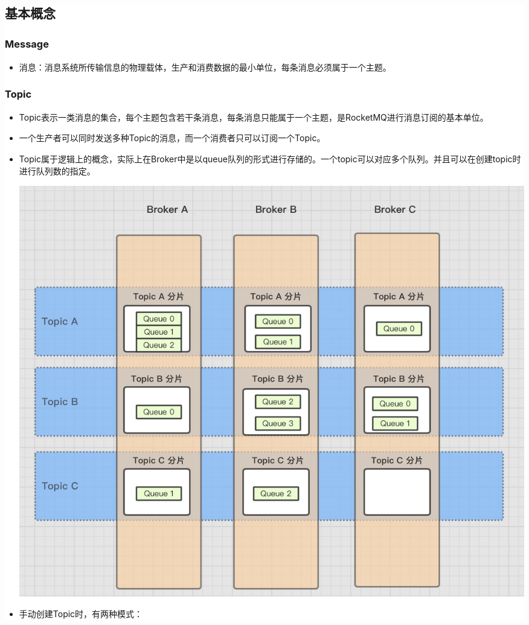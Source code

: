 ## 基本概念

### Message

- 消息：消息系统所传输信息的物理载体，生产和消费数据的最小单位，每条消息必须属于一个主题。

### Topic

- Topic表示一类消息的集合，每个主题包含若干条消息，每条消息只能属于一个主题，是RocketMQ进行消息订阅的基本单位。

- 一个生产者可以同时发送多种Topic的消息，而一个消费者只可以订阅一个Topic。

- Topic属于逻辑上的概念，实际上在Broker中是以queue队列的形式进行存储的。一个topic可以对应多个队列。并且可以在创建topic时进行队列数的指定。

  ![](images/topic-1.jpeg)

- 手动创建Topic时，有两种模式：
